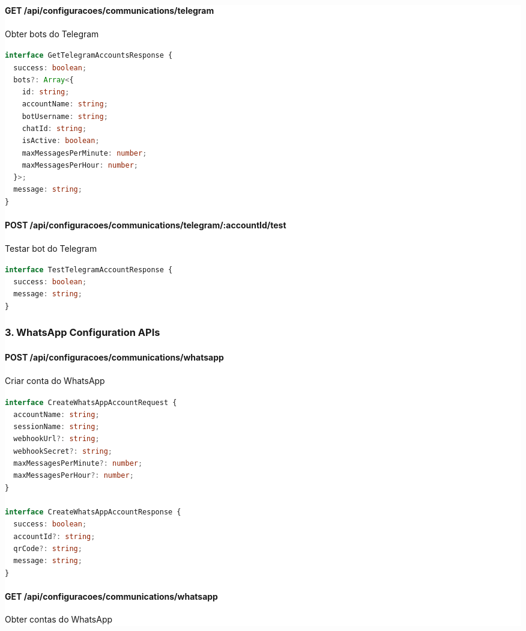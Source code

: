 #### GET /api/configuracoes/communications/telegram
Obter bots do Telegram

```typescript
interface GetTelegramAccountsResponse {
  success: boolean;
  bots?: Array<{
    id: string;
    accountName: string;
    botUsername: string;
    chatId: string;
    isActive: boolean;
    maxMessagesPerMinute: number;
    maxMessagesPerHour: number;
  }>;
  message: string;
}
```

#### POST /api/configuracoes/communications/telegram/:accountId/test
Testar bot do Telegram

```typescript
interface TestTelegramAccountResponse {
  success: boolean;
  message: string;
}
```

### 3. WhatsApp Configuration APIs

#### POST /api/configuracoes/communications/whatsapp
Criar conta do WhatsApp

```typescript
interface CreateWhatsAppAccountRequest {
  accountName: string;
  sessionName: string;
  webhookUrl?: string;
  webhookSecret?: string;
  maxMessagesPerMinute?: number;
  maxMessagesPerHour?: number;
}

interface CreateWhatsAppAccountResponse {
  success: boolean;
  accountId?: string;
  qrCode?: string;
  message: string;
}
```

#### GET /api/configuracoes/communications/whatsapp
Obter contas do WhatsApp
